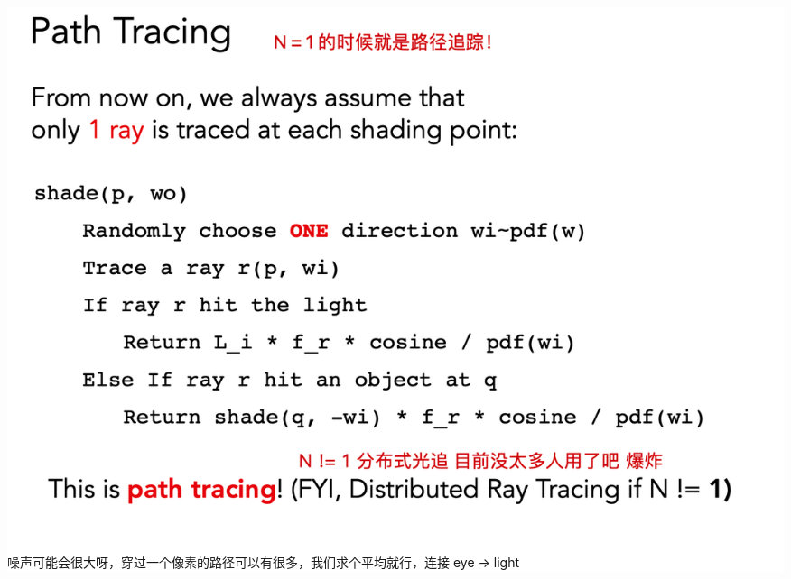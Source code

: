 ![image-20210311165714103](./_imgs/CG-intro-15-16.assets/image-20210311165714103.png)

噪声可能会很大呀，穿过一个像素的路径可以有很多，我们求个平均就行，连接 eye -> light
